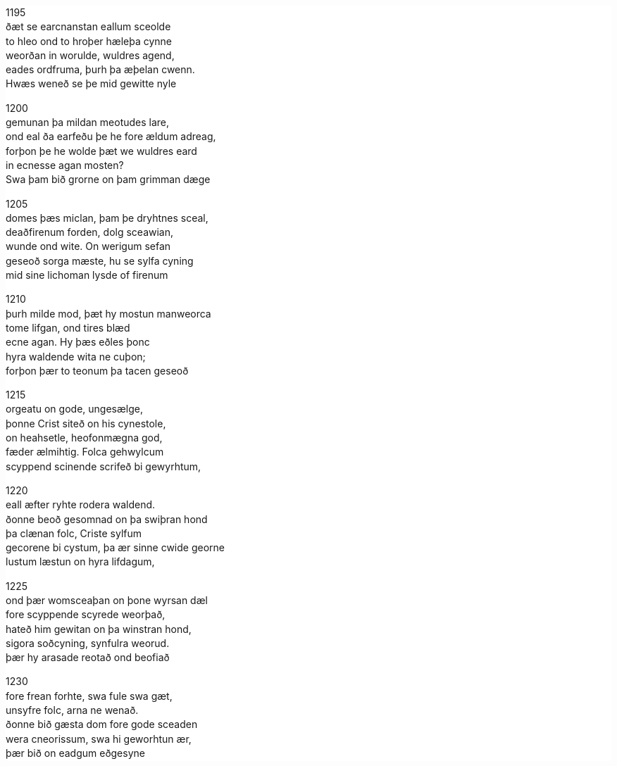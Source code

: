 1195  
ðæt se earcnanstan         eallum sceolde  
to hleo ond to hroþer         hæleþa cynne  
weorðan in worulde,         wuldres agend,  
eades ordfruma,         þurh þa æþelan cwenn.  
Hwæs weneð se         þe mid gewitte nyle  

1200  
gemunan þa mildan         meotudes lare,  
ond eal ða earfeðu         þe he fore ældum adreag,  
forþon þe he wolde         þæt we wuldres eard  
in ecnesse         agan mosten?  
Swa þam bið grorne         on þam grimman dæge  

1205  
domes þæs miclan,         þam þe dryhtnes sceal,  
deaðfirenum forden,         dolg sceawian,  
wunde ond wite.         On werigum sefan  
geseoð sorga mæste,         hu se sylfa cyning  
mid sine lichoman         lysde of firenum  

1210  
þurh milde mod,         þæt hy mostun manweorca  
tome lifgan,         ond tires blæd  
ecne agan.         Hy þæs eðles þonc  
hyra waldende         wita ne cuþon;  
forþon þær to teonum         þa tacen geseoð  

1215  
orgeatu on gode,         ungesælge,  
þonne Crist siteð         on his cynestole,  
on heahsetle,         heofonmægna god,  
fæder ælmihtig.         Folca gehwylcum  
scyppend scinende         scrifeð bi gewyrhtum,  

1220  
eall æfter ryhte         rodera waldend.  
ðonne beoð gesomnad         on þa swiþran hond  
þa clænan folc,         Criste sylfum  
gecorene bi cystum,         þa ær sinne cwide georne  
lustum læstun         on hyra lifdagum,  

1225  
ond þær womsceaþan         on þone wyrsan dæl  
fore scyppende         scyrede weorþað,  
hateð him gewitan         on þa winstran hond,  
sigora soðcyning,         synfulra weorud.  
þær hy arasade         reotað ond beofiað  

1230  
fore frean forhte,         swa fule swa gæt,  
unsyfre folc,         arna ne wenað.  
ðonne bið gæsta dom         fore gode sceaden  
wera cneorissum,         swa hi geworhtun ær,  
þær bið on eadgum         eðgesyne  
